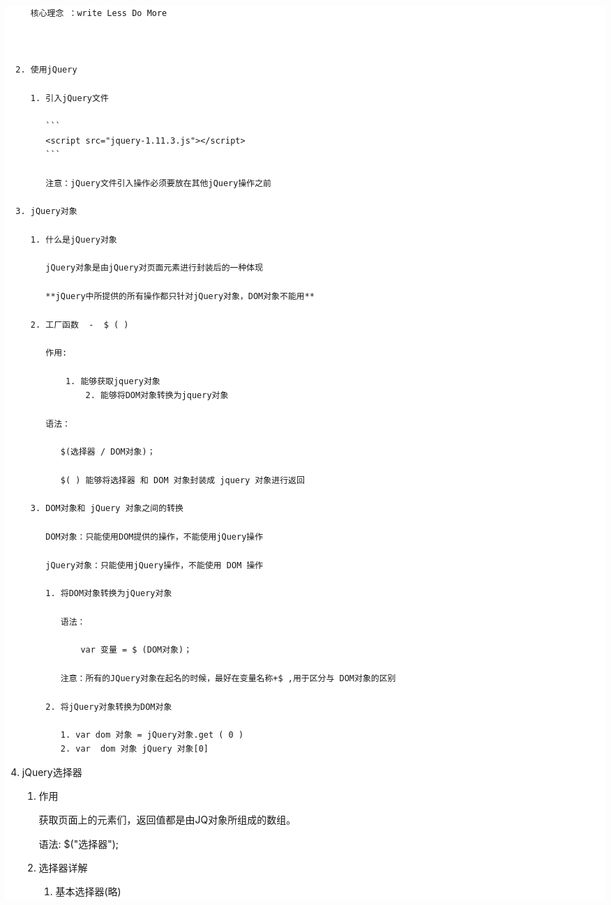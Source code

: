          核心理念 ：write Less Do More

         

      2. 使用jQuery

         1. 引入jQuery文件

            ```
            <script src="jquery-1.11.3.js"></script>
            ```

            注意：jQuery文件引入操作必须要放在其他jQuery操作之前

      3. jQuery对象

         1. 什么是jQuery对象

            jQuery对象是由jQuery对页面元素进行封装后的一种体现

            **jQuery中所提供的所有操作都只针对jQuery对象，DOM对象不能用**

         2. 工厂函数  -  $ ( )

            作用:

             	1. 能够获取jquery对象
            		2. 能够将DOM对象转换为jquery对象

            语法：

            ​	$(选择器 / DOM对象)；

            ​	$( ) 能够将选择器 和 DOM 对象封装成 jquery 对象进行返回

         3. DOM对象和 jQuery 对象之间的转换

            DOM对象：只能使用DOM提供的操作，不能使用jQuery操作

            jQuery对象：只能使用jQuery操作，不能使用 DOM 操作

            1. 将DOM对象转换为jQuery对象

               语法：

               ​	var 变量 = $ (DOM对象)；

               注意：所有的JQuery对象在起名的时候，最好在变量名称+$ ,用于区分与 DOM对象的区别

            2. 将jQuery对象转换为DOM对象

               1. var dom 对象 = jQuery对象.get ( 0 )
               2. var  dom 对象 jQuery 对象[0]

   4. jQuery选择器

      1. 作用

         获取页面上的元素们，返回值都是由JQ对象所组成的数组。

         	语法: $("选择器"); 

      2. 选择器详解

         1. 基本选择器(略)
